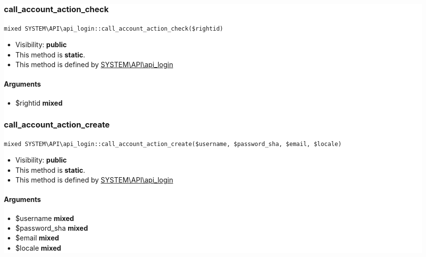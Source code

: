 


### call_account_action_check

    mixed SYSTEM\API\api_login::call_account_action_check($rightid)





* Visibility: **public**
* This method is **static**.
* This method is defined by [SYSTEM\API\api_login](SYSTEM-API-api_login)


#### Arguments
* $rightid **mixed**



### call_account_action_create

    mixed SYSTEM\API\api_login::call_account_action_create($username, $password_sha, $email, $locale)





* Visibility: **public**
* This method is **static**.
* This method is defined by [SYSTEM\API\api_login](SYSTEM-API-api_login)


#### Arguments
* $username **mixed**
* $password_sha **mixed**
* $email **mixed**
* $locale **mixed**


